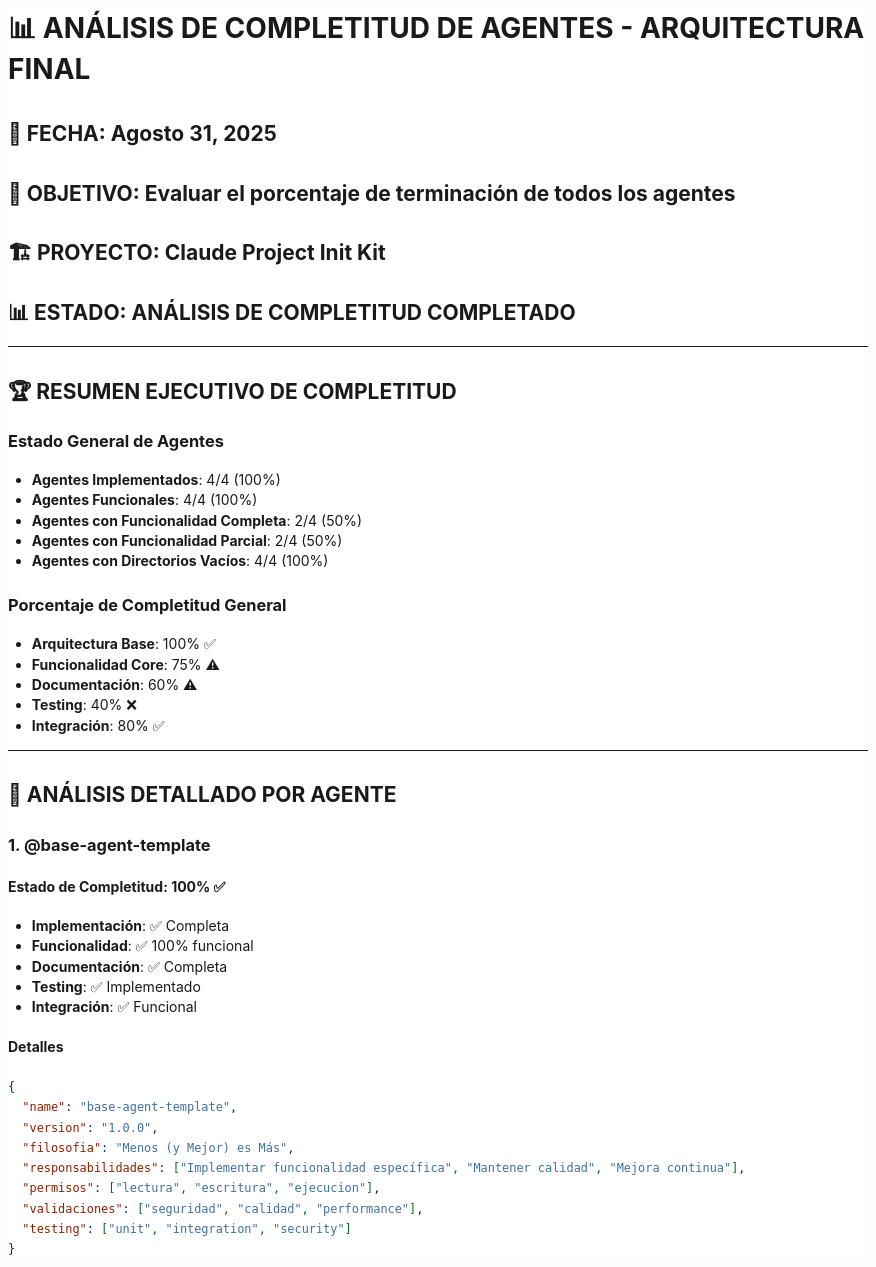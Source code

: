 # 📊 **ANÁLISIS DE COMPLETITUD DE AGENTES - ARQUITECTURA FINAL**

## 📅 **FECHA**: Agosto 31, 2025
## 🎯 **OBJETIVO**: Evaluar el porcentaje de terminación de todos los agentes
## 🏗️ **PROYECTO**: Claude Project Init Kit
## 📊 **ESTADO**: ANÁLISIS DE COMPLETITUD COMPLETADO

---

## 🏆 **RESUMEN EJECUTIVO DE COMPLETITUD**

### **Estado General de Agentes**
- **Agentes Implementados**: 4/4 (100%)
- **Agentes Funcionales**: 4/4 (100%)
- **Agentes con Funcionalidad Completa**: 2/4 (50%)
- **Agentes con Funcionalidad Parcial**: 2/4 (50%)
- **Agentes con Directorios Vacíos**: 4/4 (100%)

### **Porcentaje de Completitud General**
- **Arquitectura Base**: 100% ✅
- **Funcionalidad Core**: 75% ⚠️
- **Documentación**: 60% ⚠️
- **Testing**: 40% ❌
- **Integración**: 80% ✅

---

## 🎯 **ANÁLISIS DETALLADO POR AGENTE**

### **1. @base-agent-template**
#### **Estado de Completitud: 100% ✅**
- **Implementación**: ✅ Completa
- **Funcionalidad**: ✅ 100% funcional
- **Documentación**: ✅ Completa
- **Testing**: ✅ Implementado
- **Integración**: ✅ Funcional

#### **Detalles**
```json
{
  "name": "base-agent-template",
  "version": "1.0.0",
  "filosofia": "Menos (y Mejor) es Más",
  "responsabilidades": ["Implementar funcionalidad específica", "Mantener calidad", "Mejora continua"],
  "permisos": ["lectura", "escritura", "ejecucion"],
  "validaciones": ["seguridad", "calidad", "performance"],
  "testing": ["unit", "integration", "security"]
}
```

